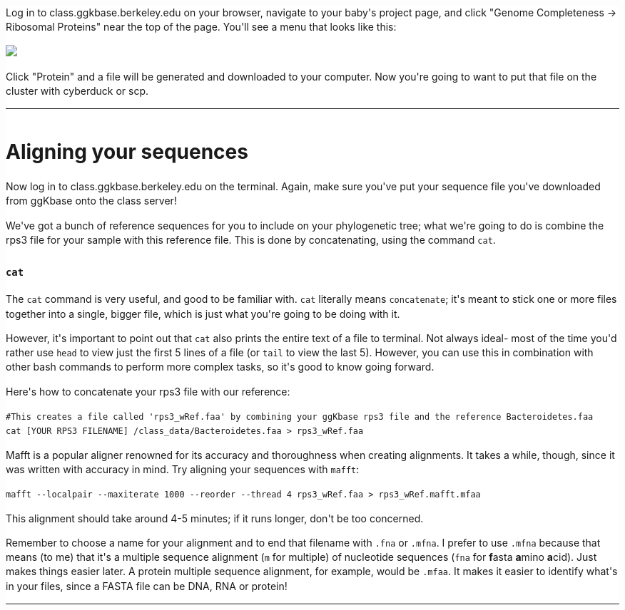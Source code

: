 Log in to class.ggkbase.berkeley.edu on your browser, navigate to your baby's project page, and click "Genome Completeness -> Ribosomal Proteins" near the top of the page. You'll see a menu that looks like this:

<img src="/assets/img/ggkbase_rps3.png" width=250>

Click "Protein" and a file will be generated and downloaded to your computer. Now you're going to want to put that file on the cluster with cyberduck or scp.

---

# Aligning your sequences

Now log in to class.ggkbase.berkeley.edu on the terminal. Again, make sure you've put your sequence file you've downloaded from ggKbase onto the class server!

We've got a bunch of reference sequences for you to include on your phylogenetic tree; what we're going to do is combine the rps3 file for your sample with this reference file. This is done by concatenating, using the command `cat`.

### `cat`

The `cat` command is very useful, and good to be familiar with. `cat` literally means `concatenate`; it's meant to stick one or more files together into a single, bigger file, which is just what you're going to be doing with it.

However, it's important to point out that `cat` also prints the entire text of a file to terminal. Not always ideal- most of the time you'd rather use `head` to view just the first 5 lines of a file (or `tail` to view the last 5). However, you can use this in combination with other bash commands to perform more complex tasks, so it's good to know going forward.

 Here's how to concatenate your rps3 file with our reference:

 ```
 #This creates a file called 'rps3_wRef.faa' by combining your ggKbase rps3 file and the reference Bacteroidetes.faa
cat [YOUR RPS3 FILENAME] /class_data/Bacteroidetes.faa > rps3_wRef.faa
 ```



Mafft is a popular aligner renowned for its accuracy and thoroughness when creating alignments. It takes a while, though, since it was written with accuracy in mind. Try aligning your sequences with `mafft`:

`mafft --localpair --maxiterate 1000 --reorder --thread 4 rps3_wRef.faa > rps3_wRef.mafft.mfaa`

This alignment should take around 4-5 minutes; if it runs longer, don't be too concerned.

Remember to choose a name for your alignment and to end that filename with `.fna` or `.mfna`. I prefer to use `.mfna` because that means (to me) that it's a multiple sequence alignment (`m` for multiple) of nucleotide sequences (`fna` for **f**asta **a**mino **a**cid). Just makes things easier later. A protein multiple sequence alignment, for example, would be `.mfaa`. It makes it easier to identify what's in your files, since a FASTA file can be DNA, RNA or protein!

---
